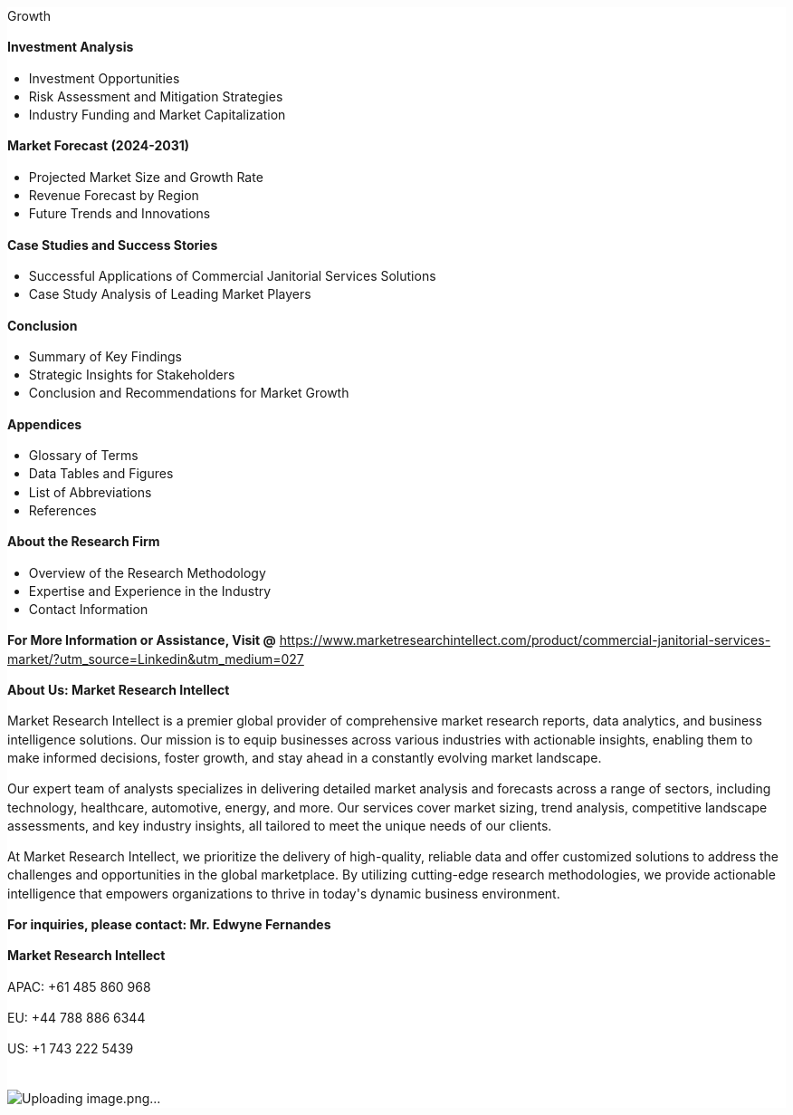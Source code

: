 Growth</li></ul><p><strong>Investment Analysis</strong></p><ul><li>Investment Opportunities</li><li>Risk Assessment and Mitigation Strategies</li><li>Industry Funding and Market Capitalization</li></ul><p><strong>Market Forecast (2024-2031)</strong></p><ul><li>Projected Market Size and Growth Rate</li><li>Revenue Forecast by Region</li><li>Future Trends and Innovations</li></ul><p><strong>Case Studies and Success Stories</strong></p><ul><li>Successful Applications of Commercial Janitorial Services Solutions</li><li>Case Study Analysis of Leading Market Players</li></ul><p><strong>Conclusion</strong></p><ul><li>Summary of Key Findings</li><li>Strategic Insights for Stakeholders</li><li>Conclusion and Recommendations for Market Growth</li></ul><p><strong>Appendices</strong></p><ul><li>Glossary of Terms</li><li>Data Tables and Figures</li><li>List of Abbreviations</li><li>References</li></ul><p><strong>About the Research Firm</strong></p><ul><li>Overview of the Research Methodology</li><li>Expertise and Experience in the Industry</li><li>Contact Information</li></ul></div><div class="article-main__content" data-test-id="publishing-text-block"><p><span class="font-[700]"><strong>For More Information or Assistance, Visit @</strong>&nbsp;<a href="https://www.marketresearchintellect.com/product/commercial-janitorial-services-market/?utm_source=Linkedin&utm_medium=027">https://www.marketresearchintellect.com/product/commercial-janitorial-services-market/?utm_source=Linkedin&utm_medium=027</a></span></p><p><strong>About Us: Market Research Intellect</strong></p><p>Market Research Intellect is a premier global provider of comprehensive market research reports, data analytics, and business intelligence solutions. Our mission is to equip businesses across various industries with actionable insights, enabling them to make informed decisions, foster growth, and stay ahead in a constantly evolving market landscape.</p><p>Our expert team of analysts specializes in delivering detailed market analysis and forecasts across a range of sectors, including technology, healthcare, automotive, energy, and more. Our services cover market sizing, trend analysis, competitive landscape assessments, and key industry insights, all tailored to meet the unique needs of our clients.</p><p>At Market Research Intellect, we prioritize the delivery of high-quality, reliable data and offer customized solutions to address the challenges and opportunities in the global marketplace. By utilizing cutting-edge research methodologies, we provide actionable intelligence that empowers organizations to thrive in today's dynamic business environment.</p><p><strong>For inquiries, please contact: Mr. Edwyne Fernandes</strong></p><p><strong>Market Research Intellect</strong></p><p>APAC: +61 485 860 968</p><p>EU: +44 788 886 6344</p><p>US: +1 743 222 5439</p></div><div class="article-main__content" data-test-id="publishing-text-block">&nbsp;</div>
![Uploading image.png…]()
